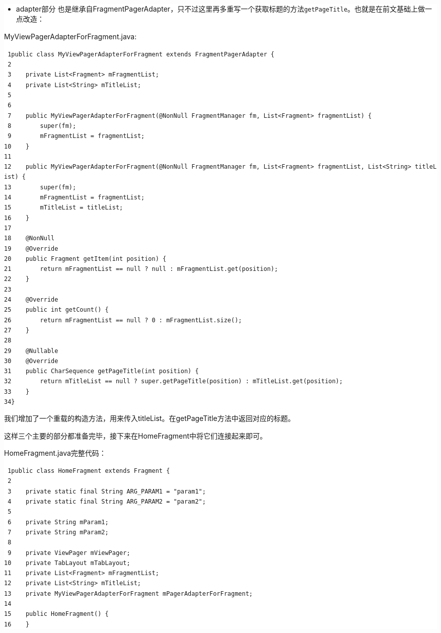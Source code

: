 - adapter部分
  也是继承自FragmentPagerAdapter，只不过这里再多重写一个获取标题的方法`getPageTitle`。也就是在前文基础上做一点改造：

MyViewPagerAdapterForFragment.java:

```
 1public class MyViewPagerAdapterForFragment extends FragmentPagerAdapter {
 2
 3    private List<Fragment> mFragmentList;
 4    private List<String> mTitleList;
 5
 6
 7    public MyViewPagerAdapterForFragment(@NonNull FragmentManager fm, List<Fragment> fragmentList) {
 8        super(fm);
 9        mFragmentList = fragmentList;
10    }
11
12    public MyViewPagerAdapterForFragment(@NonNull FragmentManager fm, List<Fragment> fragmentList, List<String> titleList) {
13        super(fm);
14        mFragmentList = fragmentList;
15        mTitleList = titleList;
16    }
17
18    @NonNull
19    @Override
20    public Fragment getItem(int position) {
21        return mFragmentList == null ? null : mFragmentList.get(position);
22    }
23
24    @Override
25    public int getCount() {
26        return mFragmentList == null ? 0 : mFragmentList.size();
27    }
28
29    @Nullable
30    @Override
31    public CharSequence getPageTitle(int position) {
32        return mTitleList == null ? super.getPageTitle(position) : mTitleList.get(position);
33    }
34}
```

我们增加了一个重载的构造方法，用来传入titleList。在getPageTitle方法中返回对应的标题。

这样三个主要的部分都准备完毕，接下来在HomeFragment中将它们连接起来即可。

HomeFragment.java完整代码：

```
 1public class HomeFragment extends Fragment {
 2
 3    private static final String ARG_PARAM1 = "param1";
 4    private static final String ARG_PARAM2 = "param2";
 5
 6    private String mParam1;
 7    private String mParam2;
 8
 9    private ViewPager mViewPager;
10    private TabLayout mTabLayout;
11    private List<Fragment> mFragmentList;
12    private List<String> mTitleList;
13    private MyViewPagerAdapterForFragment mPagerAdapterForFragment;
14
15    public HomeFragment() {
16    }
```